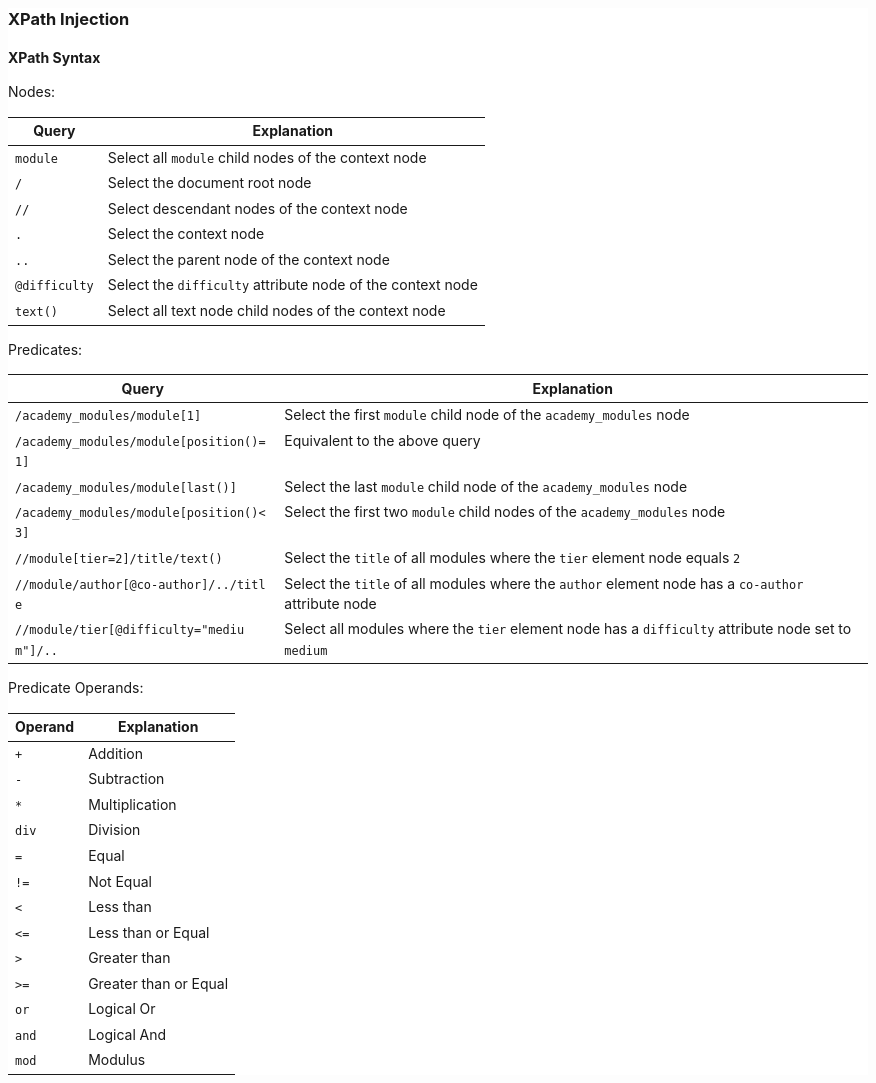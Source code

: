 ### XPath Injection

**XPath Syntax**

Nodes:

|Query|Explanation|
|---|---|
|`module`|Select all `module` child nodes of the context node|
|`/`|Select the document root node|
|`//`|Select descendant nodes of the context node|
|`.`|Select the context node|
|`..`|Select the parent node of the context node|
|`@difficulty`|Select the `difficulty` attribute node of the context node|
|`text()`|Select all text node child nodes of the context node|

Predicates:

|Query|Explanation|
|---|---|
|`/academy_modules/module[1]`|Select the first `module` child node of the `academy_modules` node|
|`/academy_modules/module[position()=1]`|Equivalent to the above query|
|`/academy_modules/module[last()]`|Select the last `module` child node of the `academy_modules` node|
|`/academy_modules/module[position()<3]`|Select the first two `module` child nodes of the `academy_modules` node|
|`//module[tier=2]/title/text()`|Select the `title` of all modules where the `tier` element node equals `2`|
|`//module/author[@co-author]/../title`|Select the `title` of all modules where the `author` element node has a `co-author` attribute node|
|`//module/tier[@difficulty="medium"]/..`|Select all modules where the `tier` element node has a `difficulty` attribute node set to `medium`|

Predicate Operands:

|Operand|Explanation|
|---|---|
|`+`|Addition|
|`-`|Subtraction|
|`*`|Multiplication|
|`div`|Division|
|`=`|Equal|
|`!=`|Not Equal|
|`<`|Less than|
|`<=`|Less than or Equal|
|`>`|Greater than|
|`>=`|Greater than or Equal|
|`or`|Logical Or|
|`and`|Logical And|
|`mod`|Modulus|
